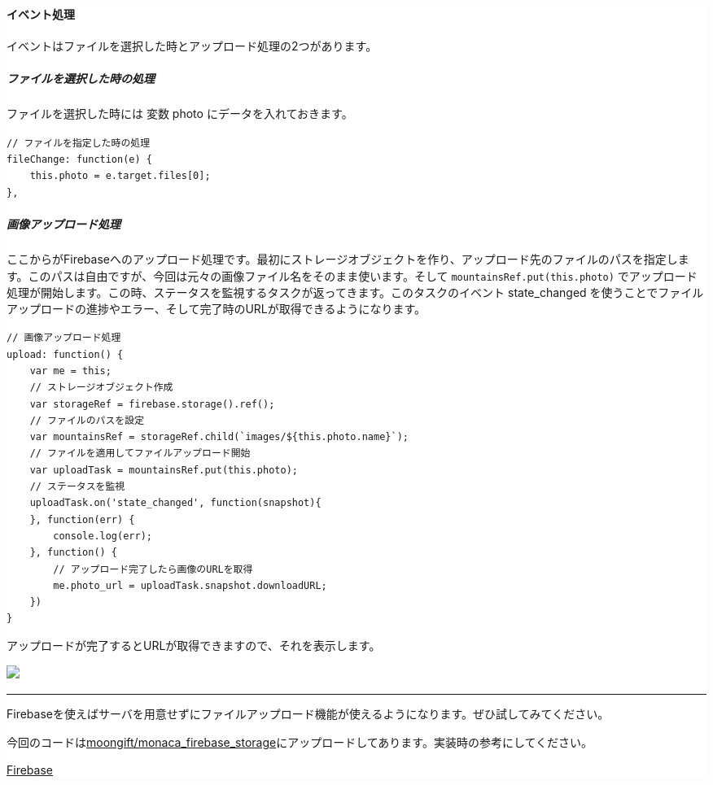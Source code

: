 #### イベント処理

イベントはファイルを選択した時とアップロード処理の2つがあります。

##### ファイルを選択した時の処理

ファイルを選択した時には 変数 photo にデータを入れておきます。

```
// ファイルを指定した時の処理
fileChange: function(e) {
    this.photo = e.target.files[0];
},
```

##### 画像アップロード処理

ここからがFirebaseへのアップロード処理です。最初にストレージオブジェクトを作り、アップロード先のファイルのパスを指定します。このパスは自由ですが、今回は元々の画像ファイル名をそのまま使います。そして `mountainsRef.put(this.photo)` でアップロード処理が開始します。この時、ステータスを監視するタスクが返ってきます。このタスクのイベント state_changed を使うことでファイルアップロードの進捗やエラー、そして完了時のURLが取得できるようになります。

```
// 画像アップロード処理
upload: function() {
    var me = this;
    // ストレージオブジェクト作成
    var storageRef = firebase.storage().ref();
    // ファイルのパスを設定
    var mountainsRef = storageRef.child(`images/${this.photo.name}`);
    // ファイルを適用してファイルアップロード開始
    var uploadTask = mountainsRef.put(this.photo);
    // ステータスを監視
    uploadTask.on('state_changed', function(snapshot){
    }, function(err) {
        console.log(err);
    }, function() {
        // アップロード完了したら画像のURLを取得
        me.photo_url = uploadTask.snapshot.downloadURL;
    })
}
```

アップロードが完了するとURLが取得できますので、それを表示します。

![](/blog/content/images/2017/Feb/monaca-firebase-storage-1.png)

----

Firebaseを使えばサーバを用意せずにファイルアップロード機能が使えるようになります。ぜひ試してみてください。

今回のコードは[moongift/monaca_firebase_storage](https://github.com/moongift/monaca_firebase_storage)にアップロードしてあります。実装時の参考にしてください。

[Firebase](https://firebase.google.com/)
